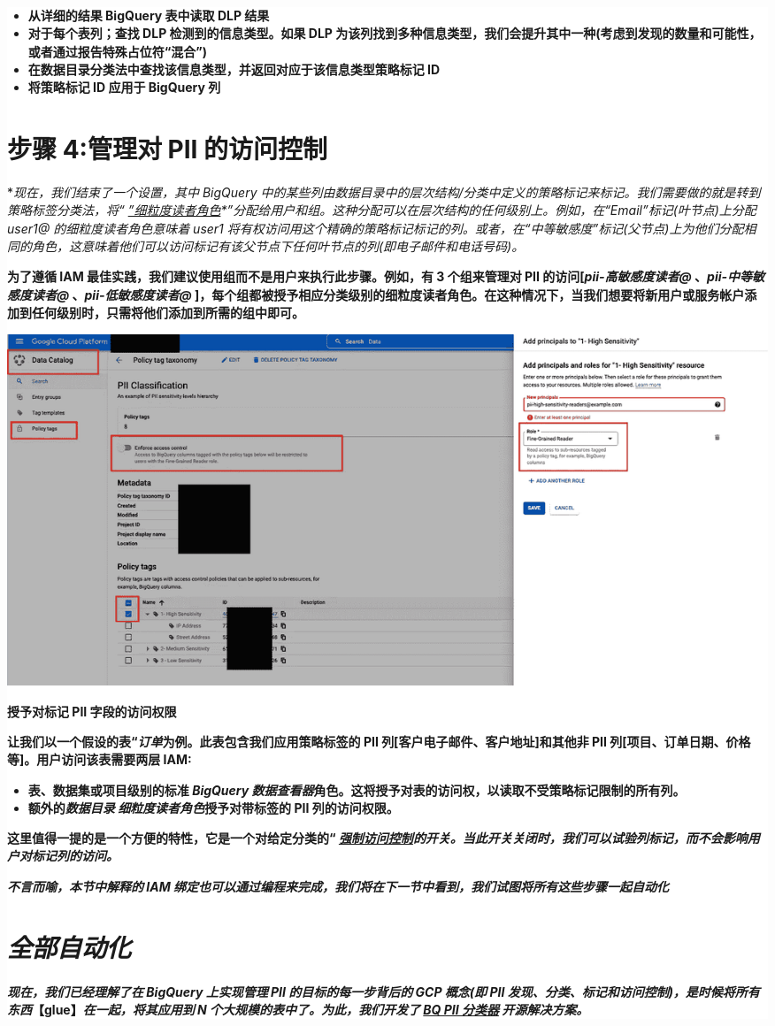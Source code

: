 *   **从详细的结果 BigQuery 表中读取 DLP 结果**
*   **对于每个表列；查找 DLP 检测到的信息类型。如果 DLP 为该列找到多种信息类型，我们会提升其中一种(考虑到发现的数量和可能性，或者通过报告特殊占位符“混合”)**
*   **在数据目录分类法中查找该信息类型，并返回对应于该信息类型策略标记 ID**
*   **将策略标记 ID 应用于 BigQuery 列**

# **步骤 4:管理对 PII 的访问控制**

**现在，我们结束了一个设置，其中 BigQuery 中的某些列由数据目录中的层次结构/分类中定义的策略标记来标记。我们需要做的就是转到策略标签分类法，将“ [*”细粒度读者角色*](https://cloud.google.com/iam/docs/understanding-roles#data-catalog-roles)*”*分配给用户和组。这种分配可以在层次结构的任何级别上。例如，在“Email”标记(叶节点)上分配 *user1@* 的细粒度读者角色意味着 *user1* 将有权访问用这个精确的策略标记标记的列。或者，在“中等敏感度”标记(父节点)上为他们分配相同的角色，这意味着他们可以访问标记有该父节点下任何叶节点的列(即电子邮件和电话号码)。**

**为了遵循 IAM 最佳实践，我们建议使用组而不是用户来执行此步骤。例如，有 3 个组来管理对 PII 的访问[*pii-高敏感度读者@* 、*pii-中等敏感度读者@* 、*pii-低敏感度读者@* ]，每个组都被授予相应分类级别的细粒度读者角色。在这种情况下，当我们想要将新用户或服务帐户添加到任何级别时，只需将他们添加到所需的组中即可。**

**![](img/a096f028f324041e6bd1ba62cfdc8213.png)**

**授予对标记 PII 字段的访问权限**

**让我们以一个假设的表“*订单*为例。此表包含我们应用策略标签的 PII 列[客户电子邮件、客户地址]和其他非 PII 列[项目、订单日期、价格等]。用户访问该表需要两层 IAM:**

*   **表、数据集或项目级别的标准 *BigQuery 数据查看器*角色。这将授予对表的访问权，以读取不受策略标记限制的所有列。**
*   **额外的*数据目录* *细粒度读者角色*授予对带标签的 PII 列的访问权限。**

**这里值得一提的是一个方便的特性，它是一个对给定分类的“ [*强制访问控制*](https://cloud.google.com/bigquery/docs/column-level-security)*的开关。当此开关关闭时，我们可以试验列标记，而不会影响用户对标记列的访问。***

***不言而喻，本节中解释的 IAM 绑定也可以通过编程来完成，我们将在下一节中看到，我们试图将所有这些步骤一起自动化***

# ***全部自动化***

***现在，我们已经理解了在 BigQuery 上实现管理 PII 的目标的每一步背后的 GCP 概念(即 PII 发现、分类、标记和访问控制)，是时候将所有东西*【glue】*在一起，将其应用到 N 个大规模的表中了。为此，我们开发了 [**BQ PII 分类器**](https://github.com/GoogleCloudPlatform/bq-pii-classifier) 开源解决方案。***
